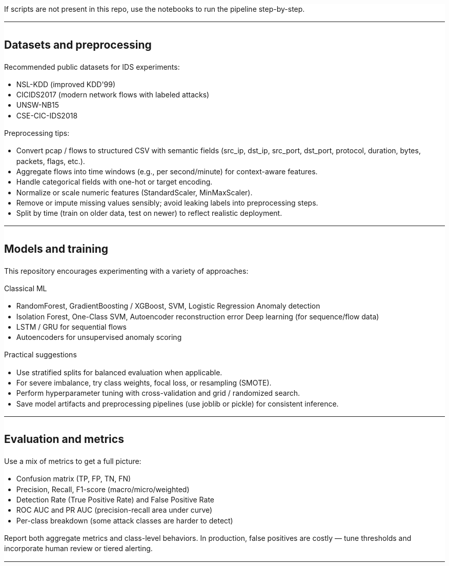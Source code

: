 If scripts are not present in this repo, use the notebooks to run the pipeline step-by-step.

---

## Datasets and preprocessing

Recommended public datasets for IDS experiments:
- NSL-KDD (improved KDD'99)
- CICIDS2017 (modern network flows with labeled attacks)
- UNSW-NB15
- CSE-CIC-IDS2018

Preprocessing tips:
- Convert pcap / flows to structured CSV with semantic fields (src_ip, dst_ip, src_port, dst_port, protocol, duration, bytes, packets, flags, etc.).
- Aggregate flows into time windows (e.g., per second/minute) for context-aware features.
- Handle categorical fields with one-hot or target encoding.
- Normalize or scale numeric features (StandardScaler, MinMaxScaler).
- Remove or impute missing values sensibly; avoid leaking labels into preprocessing steps.
- Split by time (train on older data, test on newer) to reflect realistic deployment.

---

## Models and training

This repository encourages experimenting with a variety of approaches:

Classical ML
- RandomForest, GradientBoosting / XGBoost, SVM, Logistic Regression
Anomaly detection
- Isolation Forest, One-Class SVM, Autoencoder reconstruction error
Deep learning (for sequence/flow data)
- LSTM / GRU for sequential flows
- Autoencoders for unsupervised anomaly scoring

Practical suggestions
- Use stratified splits for balanced evaluation when applicable.
- For severe imbalance, try class weights, focal loss, or resampling (SMOTE).
- Perform hyperparameter tuning with cross-validation and grid / randomized search.
- Save model artifacts and preprocessing pipelines (use joblib or pickle) for consistent inference.

---

## Evaluation and metrics

Use a mix of metrics to get a full picture:
- Confusion matrix (TP, FP, TN, FN)
- Precision, Recall, F1-score (macro/micro/weighted)
- Detection Rate (True Positive Rate) and False Positive Rate
- ROC AUC and PR AUC (precision-recall area under curve)
- Per-class breakdown (some attack classes are harder to detect)

Report both aggregate metrics and class-level behaviors. In production, false positives are costly — tune thresholds and incorporate human review or tiered alerting.

---